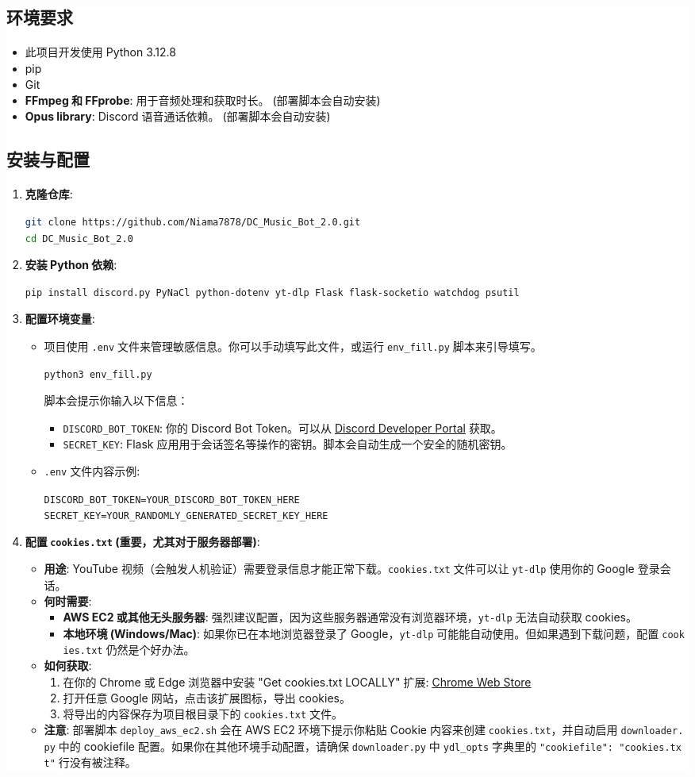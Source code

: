 ## 环境要求

*   此项目开发使用 Python 3.12.8
*   pip 
*   Git
*   **FFmpeg 和 FFprobe**: 用于音频处理和获取时长。 (部署脚本会自动安装)
*   **Opus library**: Discord 语音通话依赖。 (部署脚本会自动安装)

## 安装与配置

1.  **克隆仓库**:
    ```bash
    git clone https://github.com/Niama7878/DC_Music_Bot_2.0.git
    cd DC_Music_Bot_2.0
    ```

2.  **安装 Python 依赖**:
    ```bash
    pip install discord.py PyNaCl python-dotenv yt-dlp Flask flask-socketio watchdog psutil
    ```

3.  **配置环境变量**:
    *   项目使用 `.env` 文件来管理敏感信息。你可以手动填写此文件，或运行 `env_fill.py` 脚本来引导填写。
        ```bash
        python3 env_fill.py
        ```
        脚本会提示你输入以下信息：
        *   `DISCORD_BOT_TOKEN`: 你的 Discord Bot Token。可以从 [Discord Developer Portal](https://discord.com/developers/applications) 获取。
        *   `SECRET_KEY`: Flask 应用用于会话签名等操作的密钥。脚本会自动生成一个安全的随机密钥。

    *   `.env` 文件内容示例:
        ```env
        DISCORD_BOT_TOKEN=YOUR_DISCORD_BOT_TOKEN_HERE
        SECRET_KEY=YOUR_RANDOMLY_GENERATED_SECRET_KEY_HERE
        ```

4.  **配置 `cookies.txt` (重要，尤其对于服务器部署)**:
    *   **用途**: YouTube 视频（会触发人机验证）需要登录信息才能正常下载。`cookies.txt` 文件可以让 `yt-dlp` 使用你的 Google 登录会话。
    *   **何时需要**:
        *   **AWS EC2 或其他无头服务器**: 强烈建议配置，因为这些服务器通常没有浏览器环境，`yt-dlp` 无法自动获取 cookies。
        *   **本地环境 (Windows/Mac)**: 如果你已在本地浏览器登录了 Google，`yt-dlp` 可能能自动使用。但如果遇到下载问题，配置 `cookies.txt` 仍然是个好办法。
    *   **如何获取**:
        1.  在你的 Chrome 或 Edge 浏览器中安装 "Get cookies.txt LOCALLY" 扩展: [Chrome Web Store](https://chromewebstore.google.com/detail/get-cookiestxt-locally/cclelndahbckbenkjhflpdbgdldlbecc)
        2.  打开任意 Google 网站，点击该扩展图标，导出 cookies。
        3.  将导出的内容保存为项目根目录下的 `cookies.txt` 文件。
    *   **注意**: 部署脚本 `deploy_aws_ec2.sh` 会在 AWS EC2 环境下提示你粘贴 Cookie 内容来创建 `cookies.txt`，并自动启用 `downloader.py` 中的 cookiefile 配置。如果你在其他环境手动配置，请确保 `downloader.py` 中 `ydl_opts` 字典里的 `"cookiefile": "cookies.txt"` 行没有被注释。
